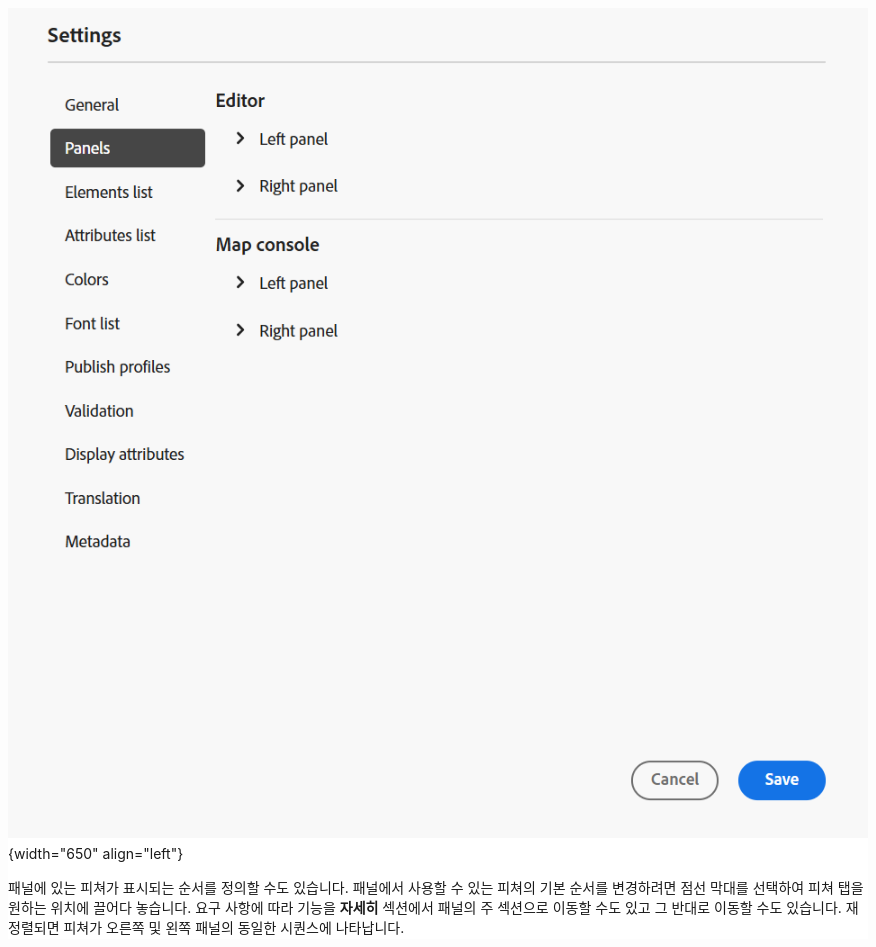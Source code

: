 ![](images/editor-setting-panel.png){width="650" align="left"}

패널에 있는 피쳐가 표시되는 순서를 정의할 수도 있습니다. 패널에서 사용할 수 있는 피쳐의 기본 순서를 변경하려면 점선 막대를 선택하여 피쳐 탭을 원하는 위치에 끌어다 놓습니다. 요구 사항에 따라 기능을 **자세히** 섹션에서 패널의 주 섹션으로 이동할 수도 있고 그 반대로 이동할 수도 있습니다. 재정렬되면 피쳐가 오른쪽 및 왼쪽 패널의 동일한 시퀀스에 나타납니다.
